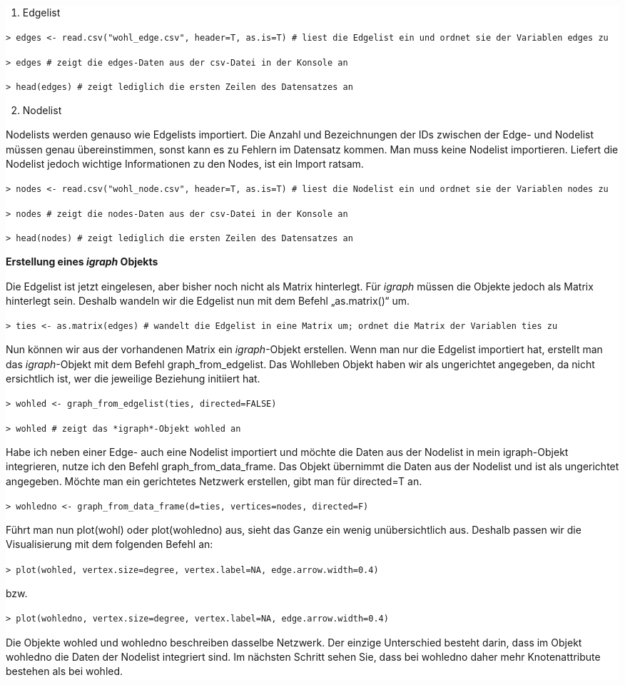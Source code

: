 1. Edgelist

`> edges <- read.csv("wohl_edge.csv", header=T, as.is=T) # liest die Edgelist ein und ordnet sie der Variablen edges zu`

`> edges # zeigt die edges-Daten aus der csv-Datei in der Konsole an`

`> head(edges) # zeigt lediglich die ersten Zeilen des Datensatzes an`

2. Nodelist

Nodelists werden genauso wie Edgelists importiert. Die Anzahl und Bezeichnungen der IDs zwischen der Edge- und Nodelist müssen genau übereinstimmen, sonst kann es zu Fehlern im Datensatz kommen. Man muss keine Nodelist importieren. Liefert die Nodelist jedoch wichtige Informationen zu den Nodes, ist ein Import ratsam.

`> nodes <- read.csv("wohl_node.csv", header=T, as.is=T) # liest die Nodelist ein und ordnet sie der Variablen nodes zu`

`> nodes # zeigt die nodes-Daten aus der csv-Datei in der Konsole an`

`> head(nodes) # zeigt lediglich die ersten Zeilen des Datensatzes an`

**Erstellung eines *igraph* Objekts**

Die Edgelist ist jetzt eingelesen, aber bisher noch nicht als Matrix hinterlegt. Für *igraph* müssen die Objekte jedoch als Matrix hinterlegt sein. Deshalb wandeln wir die Edgelist nun mit dem Befehl „as.matrix()“ um.

`> ties <- as.matrix(edges) # wandelt die Edgelist in eine Matrix um; ordnet die Matrix der Variablen ties zu`

Nun können wir aus der vorhandenen Matrix ein *igraph*-Objekt erstellen. Wenn man nur die Edgelist importiert hat, erstellt man das *igraph*-Objekt mit dem Befehl graph_from_edgelist. Das Wohlleben Objekt haben wir als ungerichtet angegeben, da nicht ersichtlich ist, wer die jeweilige Beziehung initiiert hat.

`> wohled <- graph_from_edgelist(ties, directed=FALSE)`

`> wohled # zeigt das *igraph*-Objekt wohled an`

Habe ich neben einer Edge- auch eine Nodelist importiert und möchte die Daten aus der Nodelist in mein igraph-Objekt integrieren, nutze ich den Befehl graph_from_data_frame. Das Objekt übernimmt die Daten aus der Nodelist und ist als ungerichtet angegeben. Möchte man ein gerichtetes Netzwerk erstellen, gibt man für directed=T an.

`> wohledno <- graph_from_data_frame(d=ties, vertices=nodes, directed=F)`

Führt man nun plot(wohl) oder plot(wohledno) aus, sieht das Ganze ein wenig unübersichtlich aus. Deshalb passen wir die Visualisierung mit dem folgenden Befehl an:

`> plot(wohled, vertex.size=degree, vertex.label=NA, edge.arrow.width=0.4)`

bzw.

`> plot(wohledno, vertex.size=degree, vertex.label=NA, edge.arrow.width=0.4)`

Die Objekte wohled und wohledno beschreiben dasselbe Netzwerk. Der einzige Unterschied besteht darin, dass im Objekt wohledno die Daten der Nodelist integriert sind. Im nächsten Schritt sehen Sie, dass bei wohledno daher mehr Knotenattribute bestehen als bei wohled.
